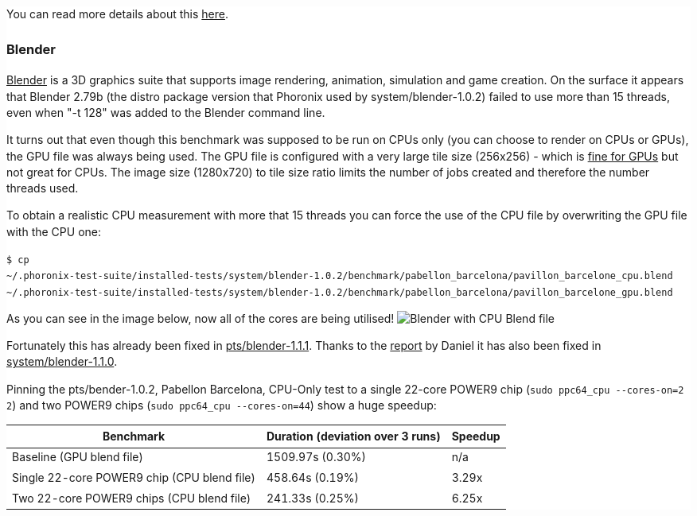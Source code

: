 
You can read more details about this
[here](https://shenki.github.io/Scikit-Learn-on-Power9/).


### Blender

[Blender](https://www.blender.org/) is a 3D graphics suite that supports image rendering,
animation, simulation and game creation. On the surface it appears that Blender
2.79b (the distro package version that Phoronix used by system/blender-1.0.2)
failed to use more than 15 threads, even when "-t 128" was added to the Blender
command line.

It turns out that even though this benchmark was supposed to be run on CPUs only
(you can choose to render on CPUs or GPUs), the GPU file was always being used.
The GPU file is configured with a very large tile size (256x256) -
which is [fine for
GPUs](https://docs.blender.org/manual/en/dev/render/cycles/settings/scene/render/performance.html#tiles)
but not great for CPUs. The image size (1280x720) to tile size ratio limits the
number of jobs created and therefore the number threads used.


To obtain a realistic CPU measurement with more that 15 threads you can force
the use of the CPU file by overwriting the GPU file with the CPU one:

```
$ cp
~/.phoronix-test-suite/installed-tests/system/blender-1.0.2/benchmark/pabellon_barcelona/pavillon_barcelone_cpu.blend
~/.phoronix-test-suite/installed-tests/system/blender-1.0.2/benchmark/pabellon_barcelona/pavillon_barcelone_gpu.blend
```

As you can see in the image below, now all of the cores are being utilised!
![Blender with CPU Blend file][00]


Fortunately this has already been fixed in 
[pts/blender-1.1.1](https://openbenchmarking.org/test/pts/blender).
Thanks to the [report](https://github.com/phoronix-test-suite/test-profiles/issues/24) by Daniel it
has also been fixed in [system/blender-1.1.0](http://openbenchmarking.org/test/system/blender-1.1.0).



Pinning the pts/bender-1.0.2, Pabellon Barcelona, CPU-Only test to a single
22-core POWER9 chip (```sudo ppc64_cpu --cores-on=22```) and two POWER9 chips
(```sudo ppc64_cpu --cores-on=44```) show a huge speedup:

| Benchmark | Duration (deviation over 3 runs) | Speedup |
|--------------------------------|------------------------------|---------|
|Baseline (GPU blend file) |  1509.97s (0.30%) | n/a |
| Single 22-core POWER9 chip (CPU blend file)  | 458.64s (0.19%) | 3.29x  |
| Two 22-core POWER9 chips (CPU blend file)  | 241.33s (0.25%) | 6.25x |


[00]: /images/phoronix/blender-88threads.png "Blender with CPU Blend file"